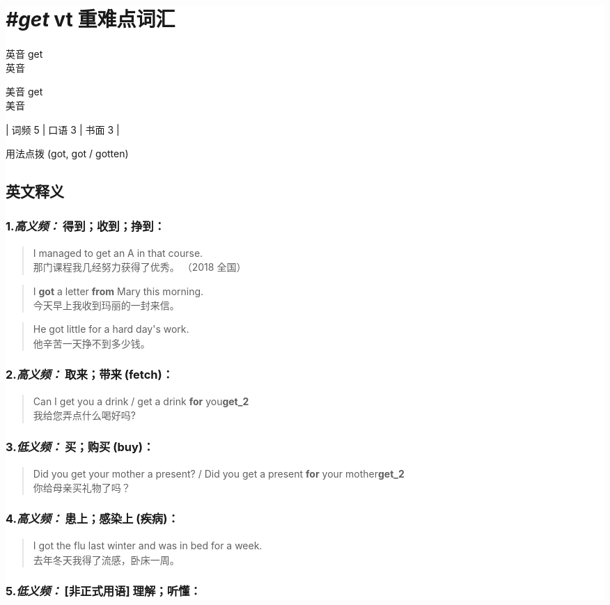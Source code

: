 # ***\#get*** vt  重难点词汇
英音 ɡet  
英音
<audio src="./media/get-B.aac" controls="controls"></audio>

美音 ɡet  
美音
<audio src="./media/get.aac" controls="controls"></audio>



| 词频 5 | 口语 3 | 书面 3 |  

用法点拨  (got, got / gotten)

英文释义
---
### 1.*高义频：* **得到；收到；挣到：**  

 > I managed to get an A in that course.  
 > 那门课程我几经努力获得了优秀。  （2018 全国）  
<audio src="./media/I managed to 317补录_AAC.aac" controls="controls"></audio>

 > I **got** a letter **from** Mary this morning.  
 > 今天早上我收到玛丽的一封来信。    
<audio src="./media/get-2.aac" controls="controls"></audio>

 > He got little for a hard day's work.  
 > 他辛苦一天挣不到多少钱。    
<audio src="./media/get-4.aac" controls="controls"></audio>

### 2.*高义频：* **取来；带来 (fetch)：**  

 > Can I get you a drink / get a drink **for** you**get_2**  
 > 我给您弄点什么喝好吗?    
<audio src="./media/get-5.aac" controls="controls"></audio>

### 3.*低义频：* **买；购买 (buy)：**  

 >   
 >     

 > Did you get your mother a present? / Did you get a present **for** your mother**get_2**  
 > 你给母亲买礼物了吗？    
<audio src="./media/Did you get your mother a present_AAC.aac" controls="controls"></audio>

### 4.*高义频：* **患上；感染上 (疾病)：**  

 > I got the flu last winter and was in bed for a week.  
 > 去年冬天我得了流感，卧床一周。    
<audio src="./media/get-7-.aac" controls="controls"></audio>

### 5.*低义频：* **[非正式用语] 理解；听懂：**  
